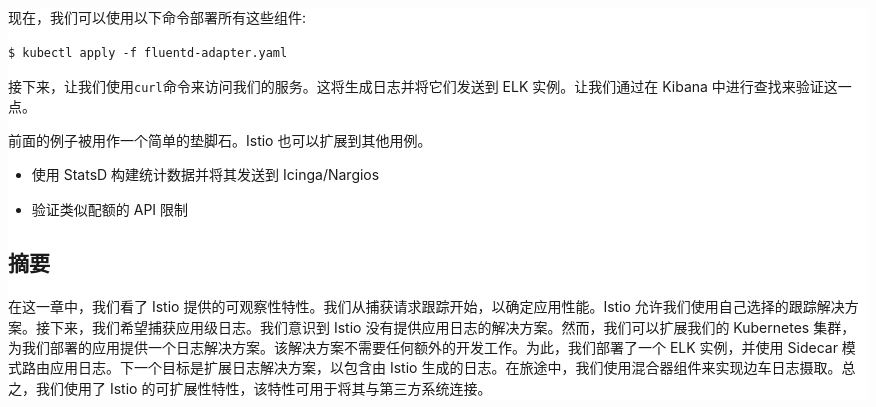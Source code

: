 现在，我们可以使用以下命令部署所有这些组件:

```
$ kubectl apply -f fluentd-adapter.yaml

```

接下来，让我们使用`curl`命令来访问我们的服务。这将生成日志并将它们发送到 ELK 实例。让我们通过在 Kibana 中进行查找来验证这一点。

前面的例子被用作一个简单的垫脚石。Istio 也可以扩展到其他用例。

*   使用 StatsD 构建统计数据并将其发送到 Icinga/Nargios

*   验证类似配额的 API 限制

## 摘要

在这一章中，我们看了 Istio 提供的可观察性特性。我们从捕获请求跟踪开始，以确定应用性能。Istio 允许我们使用自己选择的跟踪解决方案。接下来，我们希望捕获应用级日志。我们意识到 Istio 没有提供应用日志的解决方案。然而，我们可以扩展我们的 Kubernetes 集群，为我们部署的应用提供一个日志解决方案。该解决方案不需要任何额外的开发工作。为此，我们部署了一个 ELK 实例，并使用 Sidecar 模式路由应用日志。下一个目标是扩展日志解决方案，以包含由 Istio 生成的日志。在旅途中，我们使用混合器组件来实现边车日志摄取。总之，我们使用了 Istio 的可扩展性特性，该特性可用于将其与第三方系统连接。